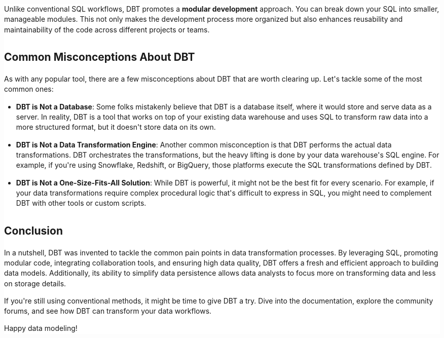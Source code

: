 Unlike conventional SQL workflows, DBT promotes a **modular development** approach. You can break down your SQL into smaller, manageable modules. This not only makes the development process more organized but also enhances reusability and maintainability of the code across different projects or teams.

## Common Misconceptions About DBT

As with any popular tool, there are a few misconceptions about DBT that are worth clearing up. Let's tackle some of the most common ones:

- **DBT is Not a Database**: Some folks mistakenly believe that DBT is a database itself, where it would store and serve data as a server. In reality, DBT is a tool that works on top of your existing data warehouse and uses SQL to transform raw data into a more structured format, but it doesn't store data on its own.

- **DBT is Not a Data Transformation Engine**: Another common misconception is that DBT performs the actual data transformations. DBT orchestrates the transformations, but the heavy lifting is done by your data warehouse's SQL engine. For example, if you're using Snowflake, Redshift, or BigQuery, those platforms execute the SQL transformations defined by DBT.

- **DBT is Not a One-Size-Fits-All Solution**: While DBT is powerful, it might not be the best fit for every scenario. For example, if your data transformations require complex procedural logic that's difficult to express in SQL, you might need to complement DBT with other tools or custom scripts.

## Conclusion

In a nutshell, DBT was invented to tackle the common pain points in data transformation processes. By leveraging SQL, promoting modular code, integrating collaboration tools, and ensuring high data quality, DBT offers a fresh and efficient approach to building data models. Additionally, its ability to simplify data persistence allows data analysts to focus more on transforming data and less on storage details.

If you're still using conventional methods, it might be time to give DBT a try. Dive into the documentation, explore the community forums, and see how DBT can transform your data workflows.

Happy data modeling!
